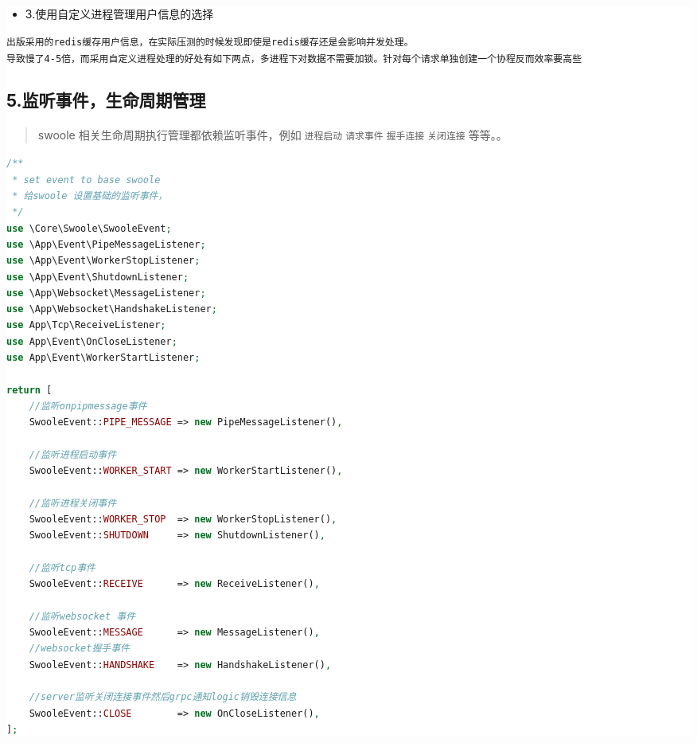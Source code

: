- 3.使用自定义进程管理用户信息的选择
```
出版采用的redis缓存用户信息，在实际压测的时候发现即使是redis缓存还是会影响并发处理。
导致慢了4-5倍，而采用自定义进程处理的好处有如下两点，多进程下对数据不需要加锁。针对每个请求单独创建一个协程反而效率要高些
```

## 5.监听事件，生命周期管理
> swoole 相关生命周期执行管理都依赖监听事件，例如 `进程启动` `请求事件` `握手连接` `关闭连接` 等等。。
```php
/**
 * set event to base swoole
 * 给swoole 设置基础的监听事件，
 */
use \Core\Swoole\SwooleEvent;
use \App\Event\PipeMessageListener;
use \App\Event\WorkerStopListener;
use \App\Event\ShutdownListener;
use \App\Websocket\MessageListener;
use \App\Websocket\HandshakeListener;
use App\Tcp\ReceiveListener;
use App\Event\OnCloseListener;
use App\Event\WorkerStartListener;

return [
    //监听onpipmessage事件
    SwooleEvent::PIPE_MESSAGE => new PipeMessageListener(),
    
    //监听进程启动事件
    SwooleEvent::WORKER_START => new WorkerStartListener(),
    
    //监听进程关闭事件
    SwooleEvent::WORKER_STOP  => new WorkerStopListener(),
    SwooleEvent::SHUTDOWN     => new ShutdownListener(),

    //监听tcp事件
    SwooleEvent::RECEIVE      => new ReceiveListener(),

    //监听websocket 事件
    SwooleEvent::MESSAGE      => new MessageListener(),
    //websocket握手事件
    SwooleEvent::HANDSHAKE    => new HandshakeListener(),

    //server监听关闭连接事件然后grpc通知logic销毁连接信息
    SwooleEvent::CLOSE        => new OnCloseListener(),
];
```